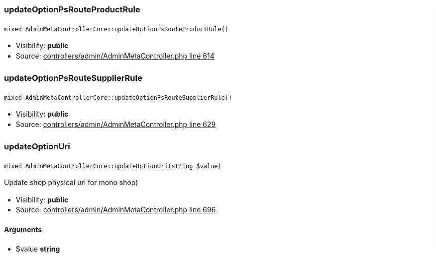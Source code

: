 


### <a name="method-updateOptionPsRouteProductRule"></a>updateOptionPsRouteProductRule

    mixed AdminMetaControllerCore::updateOptionPsRouteProductRule()





* Visibility: **public**
* Source: [controllers/admin/AdminMetaController.php line 614](https://github.com/PrestaShop/PrestaShop/blob/1.6.1.1/controllers/admin/AdminMetaController.php#L614)




### <a name="method-updateOptionPsRouteSupplierRule"></a>updateOptionPsRouteSupplierRule

    mixed AdminMetaControllerCore::updateOptionPsRouteSupplierRule()





* Visibility: **public**
* Source: [controllers/admin/AdminMetaController.php line 629](https://github.com/PrestaShop/PrestaShop/blob/1.6.1.1/controllers/admin/AdminMetaController.php#L629)




### <a name="method-updateOptionUri"></a>updateOptionUri

    mixed AdminMetaControllerCore::updateOptionUri(string $value)

Update shop physical uri for mono shop)



* Visibility: **public**
* Source: [controllers/admin/AdminMetaController.php line 696](https://github.com/PrestaShop/PrestaShop/blob/1.6.1.1/controllers/admin/AdminMetaController.php#L696)


#### Arguments
* $value **string**


